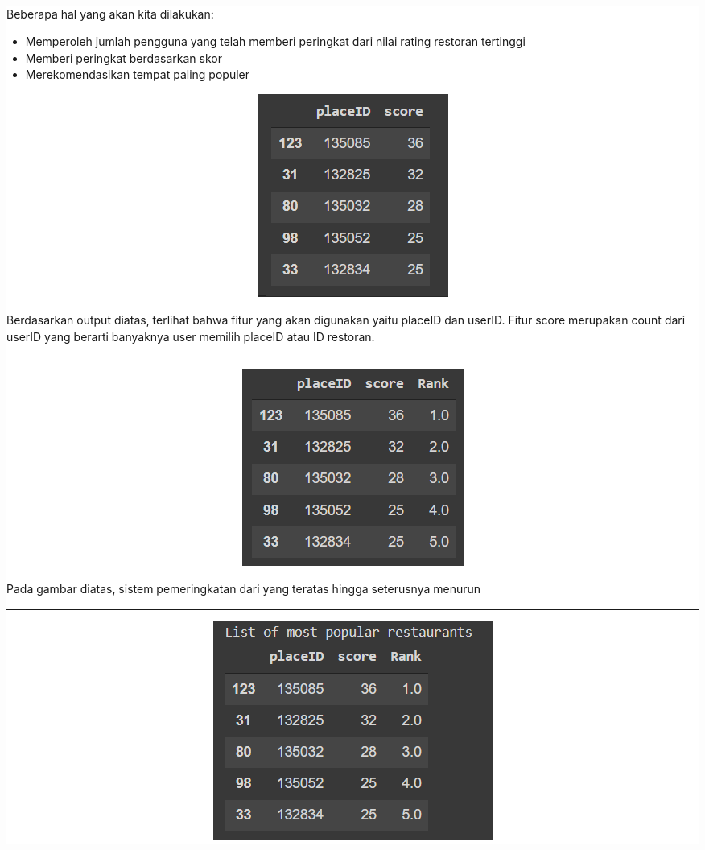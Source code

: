 Beberapa hal yang akan kita dilakukan:

- Memperoleh jumlah pengguna yang telah memberi peringkat dari nilai rating restoran tertinggi
- Memberi peringkat berdasarkan skor
- Merekomendasikan tempat paling populer

<p align="center">
  <img src="https://github.com/adiputrasinaga-cmd/recommendation-system/blob/main/img/num-user.png?raw=true"/>
</p>

Berdasarkan output diatas, terlihat bahwa fitur yang akan digunakan yaitu placeID dan userID. Fitur score merupakan count dari userID yang berarti banyaknya user memilih placeID atau ID restoran.
<hr>

<p align="center">
  <img src="https://github.com/adiputrasinaga-cmd/recommendation-system/blob/main/img/score-value.png?raw=true"/>
</p>

Pada gambar diatas, sistem pemeringkatan dari yang teratas hingga seterusnya menurun
<hr>

<p align="center">
  <img src="https://github.com/adiputrasinaga-cmd/recommendation-system/blob/main/img/most-popular.png?raw=true"/>
</p>
